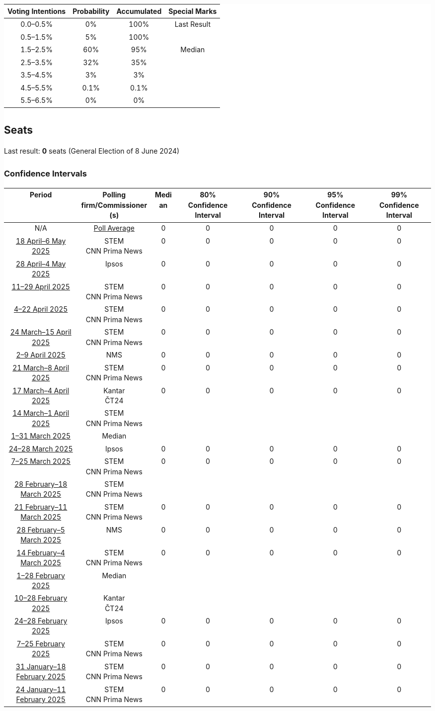 | Voting Intentions | Probability | Accumulated | Special Marks |
|:-----------------:|:-----------:|:-----------:|:-------------:|
| 0.0–0.5% | 0% | 100% | Last Result |
| 0.5–1.5% | 5% | 100% |  |
| 1.5–2.5% | 60% | 95% | Median |
| 2.5–3.5% | 32% | 35% |  |
| 3.5–4.5% | 3% | 3% |  |
| 4.5–5.5% | 0.1% | 0.1% |  |
| 5.5–6.5% | 0% | 0% |  |


## Seats

Last result: **0** seats (General Election of 8 June 2024)

### Confidence Intervals

| Period     | Polling firm/Commissioner(s) | Median | 80% Confidence Interval | 90% Confidence Interval | 95% Confidence Interval | 99% Confidence Interval |
|:----------:|:----------------:|:------:|:-----------------------:|:-----------------------:|:-----------------------:|:-----------------------:|
| N/A | [Poll Average](average.html) | 0 | 0 | 0 | 0 | 0 |
| [18 April–6 May 2025](2025-05-06-STEM.html) | STEM <br> CNN Prima News | 0 | 0 | 0 | 0 | 0 |
| [28 April–4 May 2025](2025-05-04-Ipsos.html) | Ipsos | 0 | 0 | 0 | 0 | 0 |
| [11–29 April 2025](2025-04-29-STEM.html) | STEM <br> CNN Prima News | 0 | 0 | 0 | 0 | 0 |
| [4–22 April 2025](2025-04-22-STEM.html) | STEM <br> CNN Prima News | 0 | 0 | 0 | 0 | 0 |
| [24 March–15 April 2025](2025-04-15-STEM.html) | STEM <br> CNN Prima News | 0 | 0 | 0 | 0 | 0 |
| [2–9 April 2025](2025-04-09-NMS.html) | NMS | 0 | 0 | 0 | 0 | 0 |
| [21 March–8 April 2025](2025-04-08-STEM.html) | STEM <br> CNN Prima News | 0 | 0 | 0 | 0 | 0 |
| [17 March–4 April 2025](2025-04-04-Kantar.html) | Kantar <br> ČT24 | 0 | 0 | 0 | 0 | 0 |
| [14 March–1 April 2025](2025-04-01-STEM.html) | STEM <br> CNN Prima News |  |  |  |  |  |
| [1–31 March 2025](2025-03-31-Median.html) | Median |  |  |  |  |  |
| [24–28 March 2025](2025-03-28-Ipsos.html) | Ipsos | 0 | 0 | 0 | 0 | 0 |
| [7–25 March 2025](2025-03-25-STEM.html) | STEM <br> CNN Prima News | 0 | 0 | 0 | 0 | 0 |
| [28 February–18 March 2025](2025-03-18-STEM.html) | STEM <br> CNN Prima News |  |  |  |  |  |
| [21 February–11 March 2025](2025-03-11-STEM.html) | STEM <br> CNN Prima News | 0 | 0 | 0 | 0 | 0 |
| [28 February–5 March 2025](2025-03-05-NMS.html) | NMS | 0 | 0 | 0 | 0 | 0 |
| [14 February–4 March 2025](2025-03-04-STEM.html) | STEM <br> CNN Prima News | 0 | 0 | 0 | 0 | 0 |
| [1–28 February 2025](2025-02-28-Median.html) | Median |  |  |  |  |  |
| [10–28 February 2025](2025-02-28-Kantar.html) | Kantar <br> ČT24 |  |  |  |  |  |
| [24–28 February 2025](2025-02-28-Ipsos.html) | Ipsos | 0 | 0 | 0 | 0 | 0 |
| [7–25 February 2025](2025-02-25-STEM.html) | STEM <br> CNN Prima News | 0 | 0 | 0 | 0 | 0 |
| [31 January–18 February 2025](2025-02-18-STEM.html) | STEM <br> CNN Prima News | 0 | 0 | 0 | 0 | 0 |
| [24 January–11 February 2025](2025-02-11-STEM.html) | STEM <br> CNN Prima News | 0 | 0 | 0 | 0 | 0 |